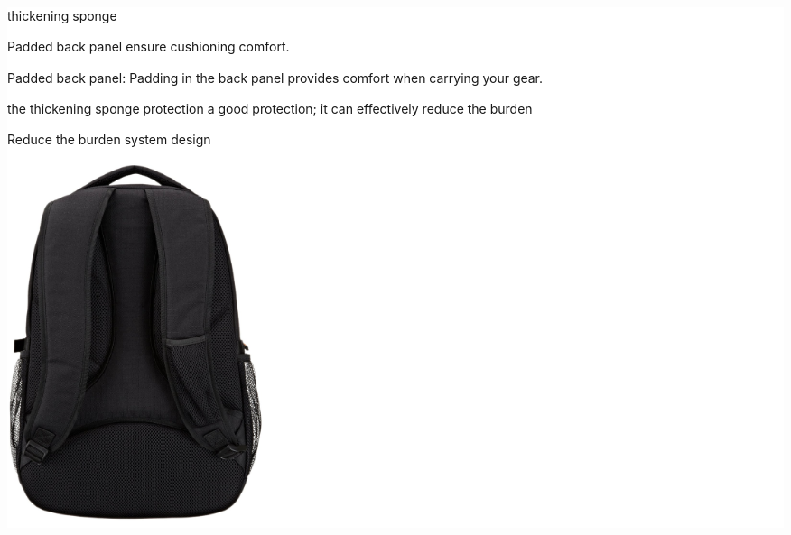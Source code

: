 thickening sponge

Padded back panel ensure cushioning comfort.

Padded back panel: Padding in the back panel provides comfort when carrying your gear.

the thickening sponge protection a good protection; it can effectively reduce the burden

Reduce the burden system design

<img src="../../resources/images/backpack-backrest.jpg" height="400">
